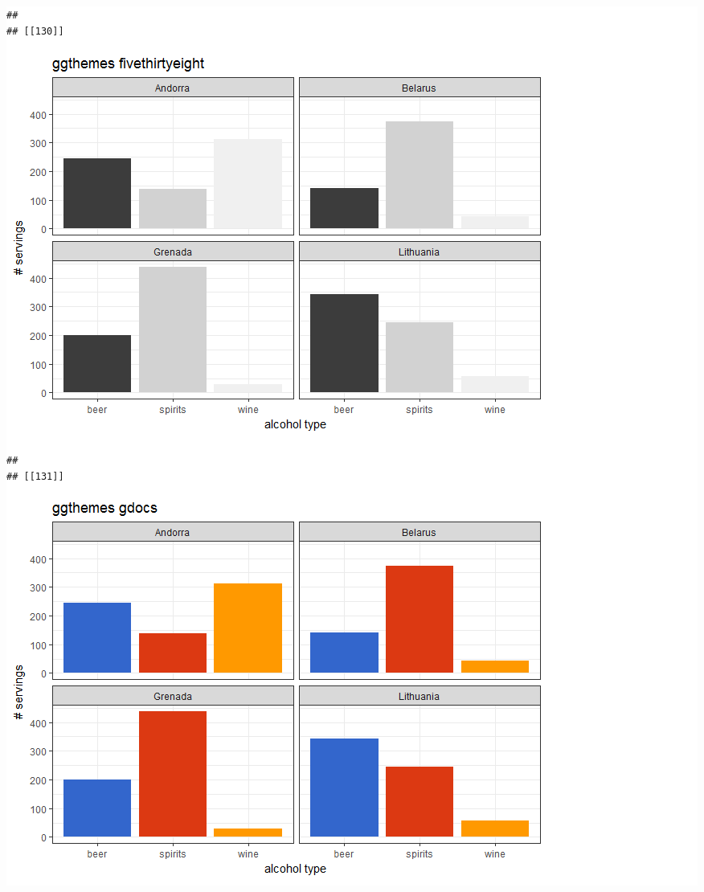    ## 
    ## [[130]]

![](week13_loopingcolors_files/figure-markdown_github/unnamed-chunk-8-130.png)

    ## 
    ## [[131]]

![](week13_loopingcolors_files/figure-markdown_github/unnamed-chunk-8-131.png)
